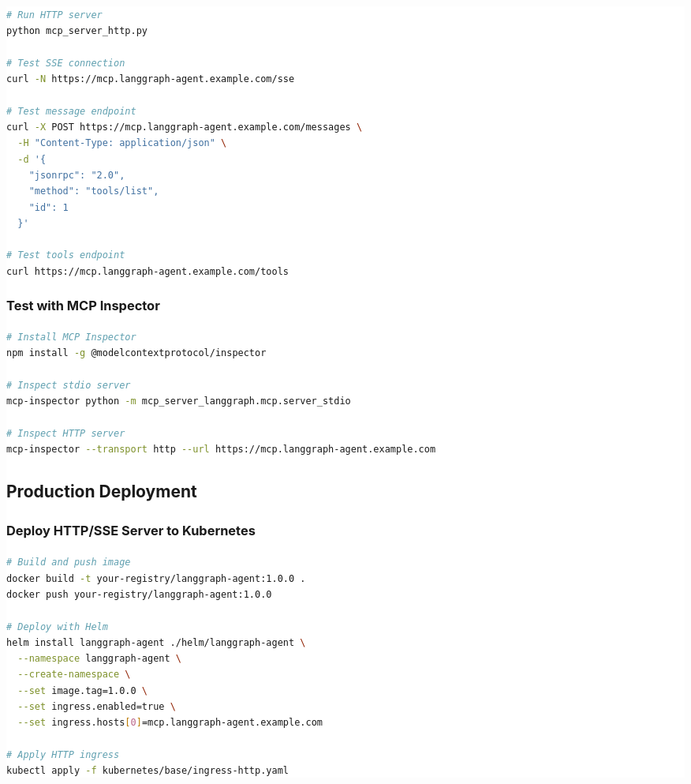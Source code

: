 ```bash
# Run HTTP server
python mcp_server_http.py

# Test SSE connection
curl -N https://mcp.langgraph-agent.example.com/sse

# Test message endpoint
curl -X POST https://mcp.langgraph-agent.example.com/messages \
  -H "Content-Type: application/json" \
  -d '{
    "jsonrpc": "2.0",
    "method": "tools/list",
    "id": 1
  }'

# Test tools endpoint
curl https://mcp.langgraph-agent.example.com/tools
```

### Test with MCP Inspector

```bash
# Install MCP Inspector
npm install -g @modelcontextprotocol/inspector

# Inspect stdio server
mcp-inspector python -m mcp_server_langgraph.mcp.server_stdio

# Inspect HTTP server
mcp-inspector --transport http --url https://mcp.langgraph-agent.example.com
```

## Production Deployment

### Deploy HTTP/SSE Server to Kubernetes

```bash
# Build and push image
docker build -t your-registry/langgraph-agent:1.0.0 .
docker push your-registry/langgraph-agent:1.0.0

# Deploy with Helm
helm install langgraph-agent ./helm/langgraph-agent \
  --namespace langgraph-agent \
  --create-namespace \
  --set image.tag=1.0.0 \
  --set ingress.enabled=true \
  --set ingress.hosts[0]=mcp.langgraph-agent.example.com

# Apply HTTP ingress
kubectl apply -f kubernetes/base/ingress-http.yaml
```
